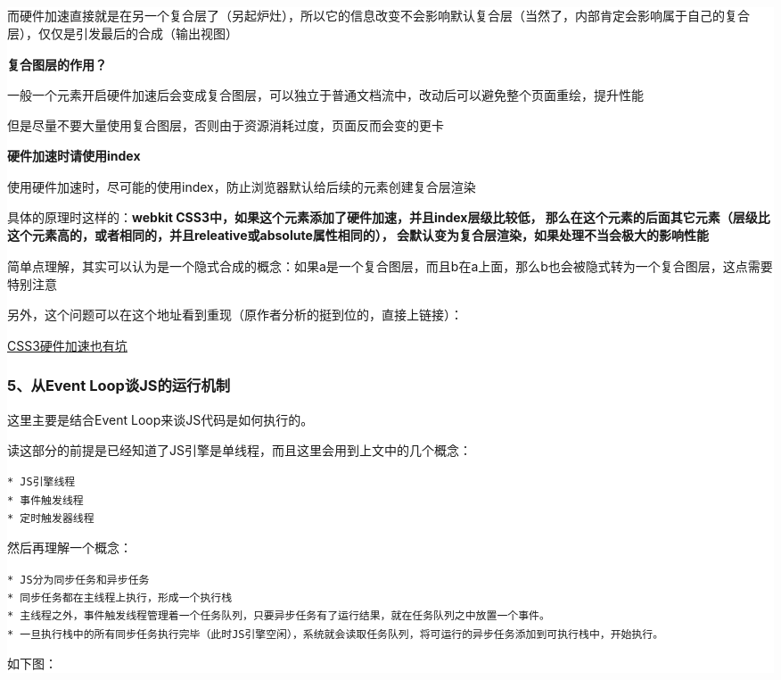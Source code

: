 而硬件加速直接就是在另一个复合层了（另起炉灶），所以它的信息改变不会影响默认复合层（当然了，内部肯定会影响属于自己的复合层），仅仅是引发最后的合成（输出视图）

__复合图层的作用？__

一般一个元素开启硬件加速后会变成复合图层，可以独立于普通文档流中，改动后可以避免整个页面重绘，提升性能

但是尽量不要大量使用复合图层，否则由于资源消耗过度，页面反而会变的更卡

__硬件加速时请使用index__

使用硬件加速时，尽可能的使用index，防止浏览器默认给后续的元素创建复合层渲染

具体的原理时这样的：**webkit CSS3中，如果这个元素添加了硬件加速，并且index层级比较低，
那么在这个元素的后面其它元素（层级比这个元素高的，或者相同的，并且releative或absolute属性相同的），
会默认变为复合层渲染，如果处理不当会极大的影响性能**

简单点理解，其实可以认为是一个隐式合成的概念：如果a是一个复合图层，而且b在a上面，那么b也会被隐式转为一个复合图层，这点需要特别注意

另外，这个问题可以在这个地址看到重现（原作者分析的挺到位的，直接上链接）：

[CSS3硬件加速也有坑](http://web.jobbole.com/83575/)

### 5、从Event Loop谈JS的运行机制

这里主要是结合Event Loop来谈JS代码是如何执行的。

读这部分的前提是已经知道了JS引擎是单线程，而且这里会用到上文中的几个概念：

    * JS引擎线程
    * 事件触发线程
    * 定时触发器线程

然后再理解一个概念：

    * JS分为同步任务和异步任务
    * 同步任务都在主线程上执行，形成一个执行栈
    * 主线程之外，事件触发线程管理着一个任务队列，只要异步任务有了运行结果，就在任务队列之中放置一个事件。
    * 一旦执行栈中的所有同步任务执行完毕（此时JS引擎空闲），系统就会读取任务队列，将可运行的异步任务添加到可执行栈中，开始执行。

如下图：
